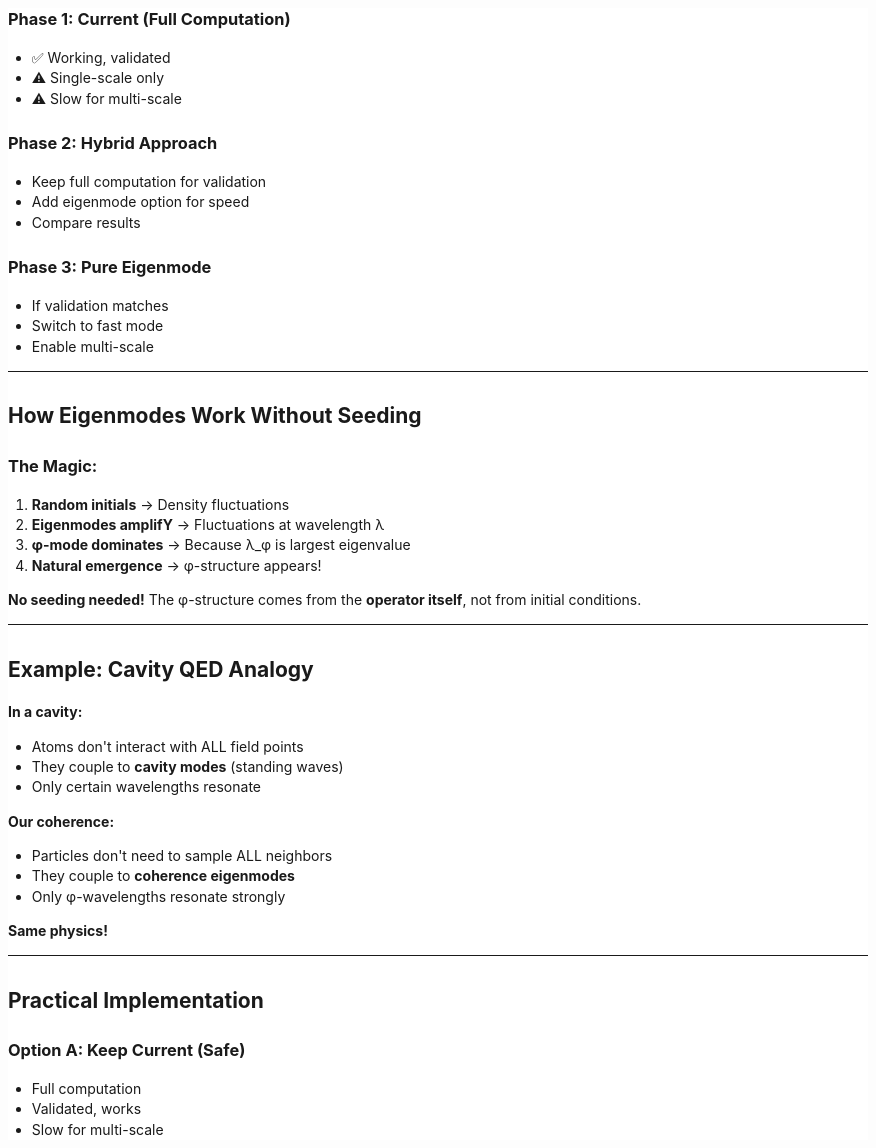 ### Phase 1: Current (Full Computation)
- ✅ Working, validated
- ⚠️ Single-scale only
- ⚠️ Slow for multi-scale

### Phase 2: Hybrid Approach
- Keep full computation for validation
- Add eigenmode option for speed
- Compare results

### Phase 3: Pure Eigenmode
- If validation matches
- Switch to fast mode
- Enable multi-scale

---

## How Eigenmodes Work Without Seeding

### The Magic:

1. **Random initials** → Density fluctuations
2. **Eigenmodes amplifY** → Fluctuations at wavelength λ
3. **φ-mode dominates** → Because λ_φ is largest eigenvalue
4. **Natural emergence** → φ-structure appears!

**No seeding needed!** The φ-structure comes from the **operator itself**, not from initial conditions.

---

## Example: Cavity QED Analogy

**In a cavity:**
- Atoms don't interact with ALL field points
- They couple to **cavity modes** (standing waves)
- Only certain wavelengths resonate

**Our coherence:**
- Particles don't need to sample ALL neighbors
- They couple to **coherence eigenmodes**
- Only φ-wavelengths resonate strongly

**Same physics!**

---

## Practical Implementation

### Option A: Keep Current (Safe)
- Full computation
- Validated, works
- Slow for multi-scale
